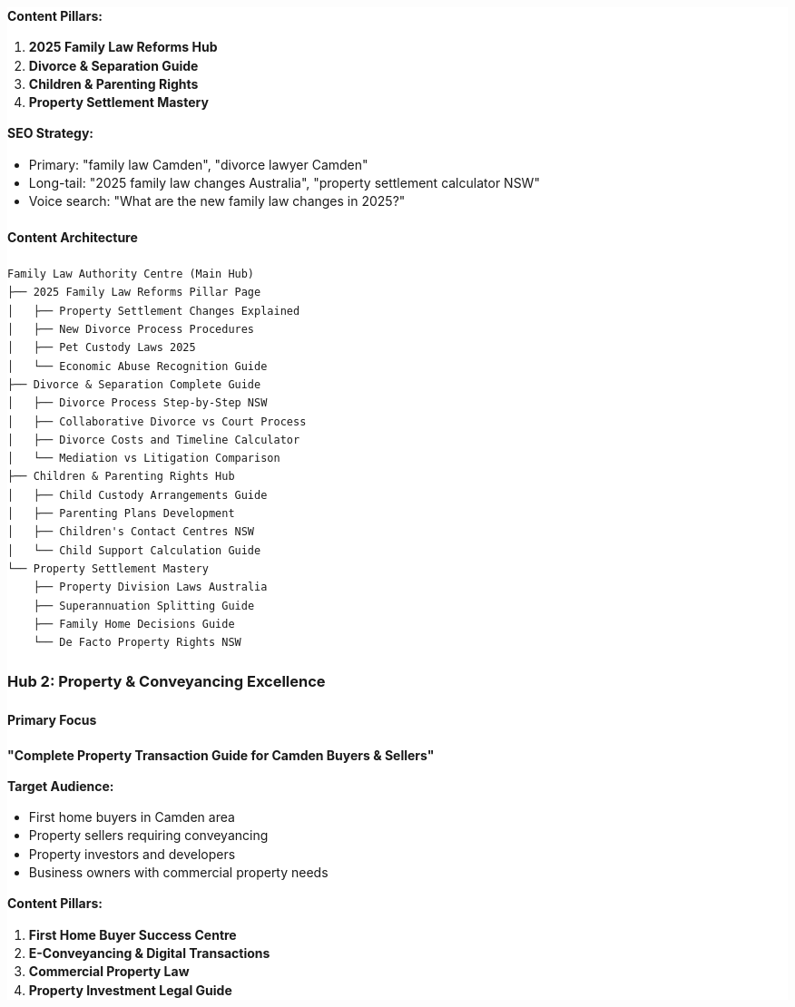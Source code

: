 **Content Pillars:**
1. **2025 Family Law Reforms Hub**
2. **Divorce & Separation Guide**
3. **Children & Parenting Rights**
4. **Property Settlement Mastery**

**SEO Strategy:**
- Primary: "family law Camden", "divorce lawyer Camden"
- Long-tail: "2025 family law changes Australia", "property settlement calculator NSW"
- Voice search: "What are the new family law changes in 2025?"

#### Content Architecture
```
Family Law Authority Centre (Main Hub)
├── 2025 Family Law Reforms Pillar Page
│   ├── Property Settlement Changes Explained
│   ├── New Divorce Process Procedures
│   ├── Pet Custody Laws 2025
│   └── Economic Abuse Recognition Guide
├── Divorce & Separation Complete Guide
│   ├── Divorce Process Step-by-Step NSW
│   ├── Collaborative Divorce vs Court Process
│   ├── Divorce Costs and Timeline Calculator
│   └── Mediation vs Litigation Comparison
├── Children & Parenting Rights Hub
│   ├── Child Custody Arrangements Guide
│   ├── Parenting Plans Development
│   ├── Children's Contact Centres NSW
│   └── Child Support Calculation Guide
└── Property Settlement Mastery
    ├── Property Division Laws Australia
    ├── Superannuation Splitting Guide
    ├── Family Home Decisions Guide
    └── De Facto Property Rights NSW
```

### Hub 2: Property & Conveyancing Excellence

#### Primary Focus
**"Complete Property Transaction Guide for Camden Buyers & Sellers"**

**Target Audience:**
- First home buyers in Camden area
- Property sellers requiring conveyancing
- Property investors and developers
- Business owners with commercial property needs

**Content Pillars:**
1. **First Home Buyer Success Centre**
2. **E-Conveyancing & Digital Transactions**
3. **Commercial Property Law**
4. **Property Investment Legal Guide**
